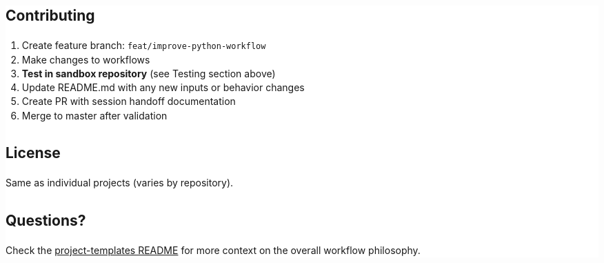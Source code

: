 ## Contributing

1. Create feature branch: `feat/improve-python-workflow`
2. Make changes to workflows
3. **Test in sandbox repository** (see Testing section above)
4. Update README.md with any new inputs or behavior changes
5. Create PR with session handoff documentation
6. Merge to master after validation

## License

Same as individual projects (varies by repository).

## Questions?

Check the [project-templates README](https://github.com/maxrantil/project-templates) for more context on the overall workflow philosophy.
